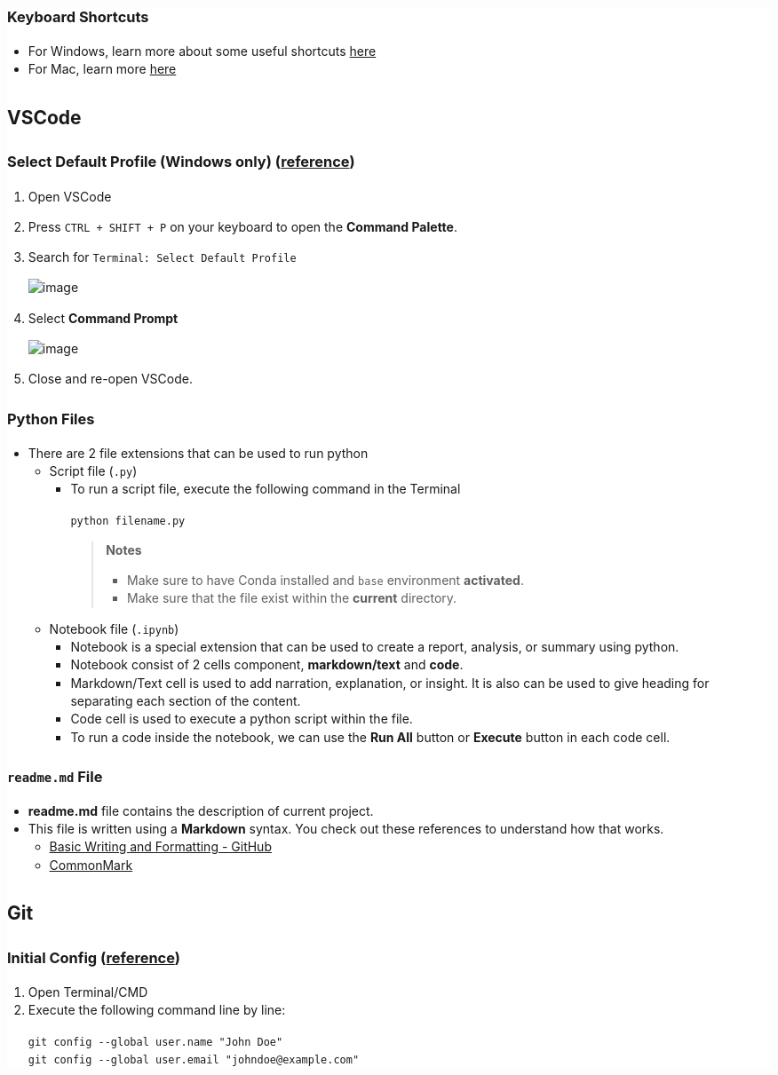 ### Keyboard Shortcuts
- For Windows, learn more about some useful shortcuts [here](https://www.howtogeek.com/254401/34-useful-keyboard-shortcuts-for-the-windows-command-prompt/)
- For Mac, learn more [here](https://www.idownloadblog.com/2020/03/10/mac-keyboard-shortcuts-terminal/)

## VSCode
### Select Default Profile (**Windows only**) ([reference](https://www.shanebart.com/set-default-vscode-terminal/))
1. Open VSCode
2. Press `CTRL + SHIFT + P` on your keyboard to open the **Command Palette**.
3. Search for `Terminal: Select Default Profile`

   <img width="1423" alt="image" src="https://github.com/user-attachments/assets/f94c4b98-5f78-4dd8-9f61-e3643ef50051" /><br/>
4. Select **Command Prompt**

   <img width="1423" alt="image" src="https://github.com/user-attachments/assets/570e01e8-76c3-40ad-b5ce-12e458aa210c" /><br />
5. Close and re-open VSCode.

### Python Files
- There are 2 file extensions that can be used to run python
   - Script file (`.py`)
     - To run a script file, execute the following command in the Terminal
       ```shell
       python filename.py
       ```
       > **Notes**
       > - Make sure to have Conda installed and `base` environment **activated**.
       > - Make sure that the file exist within the **current** directory.
   - Notebook file (`.ipynb`)
     - Notebook is a special extension that can be used to create a report, analysis, or summary using python.
     - Notebook consist of 2 cells component, **markdown/text** and **code**.
     - Markdown/Text cell is used to add narration, explanation, or insight. It is also can be used to give heading for separating each section of the content.
     - Code cell is used to execute a python script within the file.
     - To run a code inside the notebook, we can use the **Run All** button or **Execute** button in each code cell.
    
### `readme.md` File
- **readme.md** file contains the description of current project.
- This file is written using a **Markdown** syntax. You check out these references to understand how that works.
   - [Basic Writing and Formatting - GitHub](https://docs.github.com/en/get-started/writing-on-github/getting-started-with-writing-and-formatting-on-github/basic-writing-and-formatting-syntax)
   - [CommonMark](https://commonmark.org/help/)

## Git
### Initial Config ([reference](https://git-scm.com/book/en/v2/Getting-Started-First-Time-Git-Setup))
1. Open Terminal/CMD
2. Execute the following command line by line:
   ```shell
   git config --global user.name "John Doe"
   git config --global user.email "johndoe@example.com"
   ```
